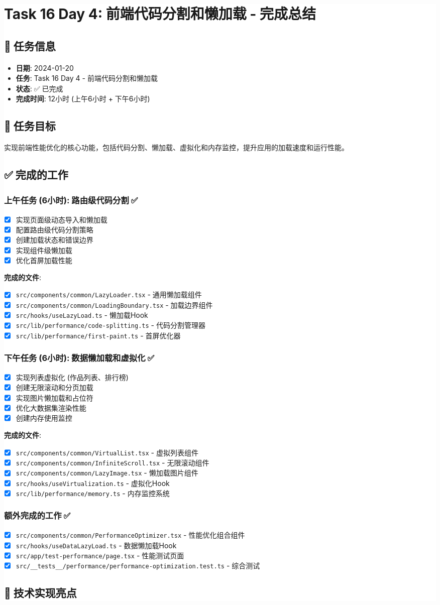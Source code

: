 # Task 16 Day 4: 前端代码分割和懒加载 - 完成总结

## 📅 任务信息
- **日期**: 2024-01-20
- **任务**: Task 16 Day 4 - 前端代码分割和懒加载
- **状态**: ✅ 已完成
- **完成时间**: 12小时 (上午6小时 + 下午6小时)

## 🎯 任务目标
实现前端性能优化的核心功能，包括代码分割、懒加载、虚拟化和内存监控，提升应用的加载速度和运行性能。

## ✅ 完成的工作

### 上午任务 (6小时): 路由级代码分割 ✅
- [x] 实现页面级动态导入和懒加载
- [x] 配置路由级代码分割策略
- [x] 创建加载状态和错误边界
- [x] 实现组件级懒加载
- [x] 优化首屏加载性能

**完成的文件**:
- [x] `src/components/common/LazyLoader.tsx` - 通用懒加载组件
- [x] `src/components/common/LoadingBoundary.tsx` - 加载边界组件
- [x] `src/hooks/useLazyLoad.ts` - 懒加载Hook
- [x] `src/lib/performance/code-splitting.ts` - 代码分割管理器
- [x] `src/lib/performance/first-paint.ts` - 首屏优化器

### 下午任务 (6小时): 数据懒加载和虚拟化 ✅
- [x] 实现列表虚拟化 (作品列表、排行榜)
- [x] 创建无限滚动和分页加载
- [x] 实现图片懒加载和占位符
- [x] 优化大数据集渲染性能
- [x] 创建内存使用监控

**完成的文件**:
- [x] `src/components/common/VirtualList.tsx` - 虚拟列表组件
- [x] `src/components/common/InfiniteScroll.tsx` - 无限滚动组件
- [x] `src/components/common/LazyImage.tsx` - 懒加载图片组件
- [x] `src/hooks/useVirtualization.ts` - 虚拟化Hook
- [x] `src/lib/performance/memory.ts` - 内存监控系统

### 额外完成的工作 ✅
- [x] `src/components/common/PerformanceOptimizer.tsx` - 性能优化组合组件
- [x] `src/hooks/useDataLazyLoad.ts` - 数据懒加载Hook
- [x] `src/app/test-performance/page.tsx` - 性能测试页面
- [x] `src/__tests__/performance/performance-optimization.test.ts` - 综合测试

## 🔧 技术实现亮点
